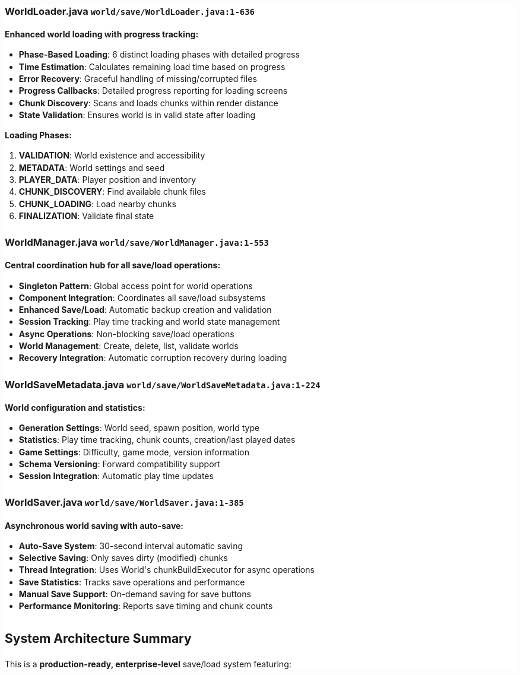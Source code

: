 ### **WorldLoader.java** `world/save/WorldLoader.java:1-636`
**Enhanced world loading with progress tracking:**
- **Phase-Based Loading**: 6 distinct loading phases with detailed progress
- **Time Estimation**: Calculates remaining load time based on progress
- **Error Recovery**: Graceful handling of missing/corrupted files
- **Progress Callbacks**: Detailed progress reporting for loading screens
- **Chunk Discovery**: Scans and loads chunks within render distance
- **State Validation**: Ensures world is in valid state after loading

**Loading Phases:**
1. **VALIDATION**: World existence and accessibility
2. **METADATA**: World settings and seed
3. **PLAYER_DATA**: Player position and inventory
4. **CHUNK_DISCOVERY**: Find available chunk files
5. **CHUNK_LOADING**: Load nearby chunks
6. **FINALIZATION**: Validate final state

### **WorldManager.java** `world/save/WorldManager.java:1-553`
**Central coordination hub for all save/load operations:**
- **Singleton Pattern**: Global access point for world operations
- **Component Integration**: Coordinates all save/load subsystems
- **Enhanced Save/Load**: Automatic backup creation and validation
- **Session Tracking**: Play time tracking and world state management
- **Async Operations**: Non-blocking save/load operations
- **World Management**: Create, delete, list, validate worlds
- **Recovery Integration**: Automatic corruption recovery during loading

### **WorldSaveMetadata.java** `world/save/WorldSaveMetadata.java:1-224`
**World configuration and statistics:**
- **Generation Settings**: World seed, spawn position, world type
- **Statistics**: Play time tracking, chunk counts, creation/last played dates
- **Game Settings**: Difficulty, game mode, version information
- **Schema Versioning**: Forward compatibility support
- **Session Integration**: Automatic play time updates

### **WorldSaver.java** `world/save/WorldSaver.java:1-385`
**Asynchronous world saving with auto-save:**
- **Auto-Save System**: 30-second interval automatic saving
- **Selective Saving**: Only saves dirty (modified) chunks
- **Thread Integration**: Uses World's chunkBuildExecutor for async operations
- **Save Statistics**: Tracks save operations and performance
- **Manual Save Support**: On-demand saving for save buttons
- **Performance Monitoring**: Reports save timing and chunk counts

## **System Architecture Summary**

This is a **production-ready, enterprise-level** save/load system featuring:
